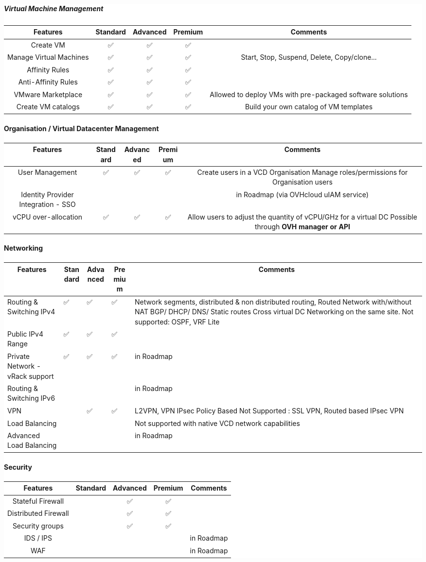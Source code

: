 ##### Virtual Machine Management

|         Features        	| Standard 	| Advanced 	| Premium 	|                                    Comments                                   	|
|:-----------------------:	|:--------:	|:--------:	|:-------:	|:-----------------------------------------------------------------------------:	|
|        Create VM        	|     ✅    	|     ✅    	|    ✅    	|                                                                               	|
| Manage Virtual Machines 	|     ✅    	|     ✅    	|    ✅    	|                  Start, Stop, Suspend, Delete, Copy/clone...                  	|
|      Affinity Rules     	|     ✅    	|     ✅    	|    ✅    	|                                                                               	|
|   Anti-Affinity Rules   	|     ✅    	|     ✅    	|    ✅    	|                                                                               	|
|    VMware Marketplace   	|     ✅    	|     ✅     |    ✅     	| Allowed to deploy VMs with pre-packaged software solutions  	                    |
|    Create VM catalogs   	|     ✅    	|     ✅     |    ✅     	|                     Build your own catalog of VM templates                    	|

#### Organisation / Virtual Datacenter Management

|               Features              	| Standard 	| Advanced 	| Premium 	|                                                 Comments                                                	|
|:-----------------------------------:	|:--------:	|:--------:	|:-------:	|:-------------------------------------------------------------------------------------------------------:	|
|           User Management           	|     ✅    	|     ✅    	|    ✅    	|            Create users in a VCD Organisation Manage roles/permissions for Organisation users           	|
| Identity Provider Integration - SSO 	|          	|          	|         	| in Roadmap (via OVHcloud uIAM service)                                                                  	|
| vCPU over-allocation                	|     ✅    	|     ✅    	|    ✅    	| Allow users to adjust the quantity of vCPU/GHz for a virtual DC Possible through **OVH manager or API** 	|

#### Networking

| Features                        	| Standard 	| Advanced 	| Premium 	| Comments                                                                                                                                                                                           	|
|---------------------------------	|----------	|----------	|---------	|----------------------------------------------------------------------------------------------------------------------------------------------------------------------------------------------------	|
| Routing & Switching IPv4        	| ✅        	| ✅        	| ✅       	| Network segments, distributed & non distributed routing, Routed Network with/without NAT BGP/ DHCP/ DNS/ Static routes Cross virtual DC Networking on the same site. Not supported: OSPF, VRF Lite 	|
| Public IPv4 Range               	| ✅        	| ✅        	| ✅       	|                                                                                                                                                                                                    	|
| Private Network - vRack support 	| ✅        	| ✅        	| ✅       	| in Roadmap                                                                                                                                                                                                   	|
| Routing & Switching IPv6        	|          	|          	|         	| in Roadmap                                                                                                                                                                                         	|
| VPN                             	|          	| ✅        	| ✅       	| L2VPN, VPN IPsec Policy Based Not Supported : SSL VPN, Routed based IPsec VPN                                                                                                                      	|
| Load Balancing                  	|          	|          	|         	| Not supported with native VCD network capabilities                                                                                                                                                 	|
| Advanced Load Balancing         	|          	|          	|         	| in Roadmap                                                                                                                                                                                         	|

#### Security

|       Features       	| Standard 	| Advanced 	| Premium 	|  Comments  	|
|:--------------------:	|:--------:	|:--------:	|:-------:	|:----------:	|
|   Stateful Firewall  	|        	|     ✅    	|    ✅    	|            	|
| Distributed Firewall 	|        	|     ✅    	|    ✅    	|            	|
|    Security groups   	|         	|     ✅    	|    ✅    	|            	|
|       IDS / IPS      	|          	|          	|         	| in Roadmap 	|
|          WAF         	|          	|          	|         	| in Roadmap 	|
